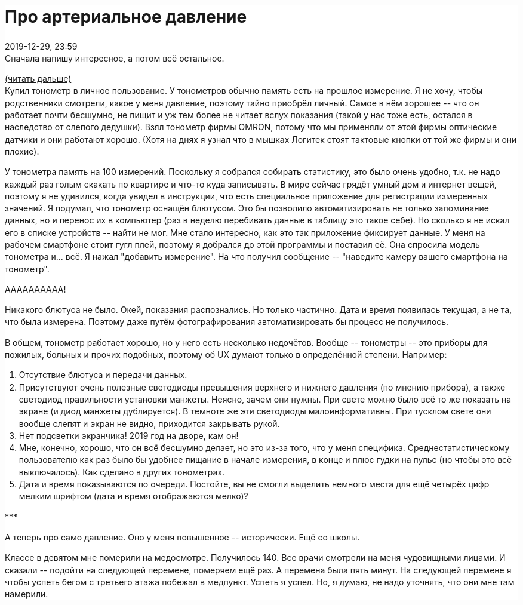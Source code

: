 Про артериальное давление
=========================

  
2019-12-29, 23:59  
 Сначала напишу интересное, а потом всё остальное.   
   
  [(читать дальше)](https://zHz00.diary.ru/p218799522.htm?index=1#linkmore218799522m1)      
 Купил тонометр в личное пользование. У тонометров обычно память есть на прошлое измерение. Я не хочу, чтобы родственники смотрели, какое у меня давление, поэтому тайно приобрёл личный. Самое в нём хорошее -- что он работает почти бесшумно, не пищит и уж тем более не читает вслух показания (такой у нас тоже есть, остался в наследство от слепого дедушки). Взял тонометр фирмы OMRON, потому что мы применяли от этой фирмы оптические датчики и они работают хорошо.  (Хотя на днях я узнал что в мышках Логитек стоят тактовые кнопки от той же фирмы и они плохие).    
   
 У тонометра память на 100 измерений. Поскольку я собрался собирать статистику, это было очень удобно, т.к. не надо каждый раз голым скакать по квартире и что-то куда записывать. В мире сейчас грядёт умный дом и интернет вещей, поэтому я не удивился, когда увидел в инструкции, что есть специальное приложение для регистрации измеренных значений. Я подумал, что тонометр оснащён блютусом. Это бы позволило автоматизировать не только запоминание данных, но и перенос их в компьютер (раз в неделю перебивать данные в таблицу это такое себе). Но сколько я не искал его в списке устройств -- найти не мог. Мне стало интересно, как это так приложение фиксирует данные. У меня на рабочем смартфоне стоит гугл плей, поэтому я добрался до этой программы и поставил её. Она спросила модель тонометра и... всё. Я нажал "добавить измерение". На что получил сообщение -- "наведите камеру вашего смартфона на тонометр".   
   
 АААААААААА!   
   
 Никакого блютуса не было. Окей, показания распознались. Но только частично. Дата и время появилась текущая, а не та, что была измерена. Поэтому даже путём фотографирования автоматизировать бы процесс не получилось.   
   
 В общем, тонометр работает хорошо, но у него есть несколько недочётов. Вообще -- тонометры -- это приборы для пожилых, больных и прочих подобных, поэтому об UX думают только в определённой степени. Например:   
 1. Отсутствие блютуса и передачи данных.   
 2. Присутствуют очень полезные светодиоды превышения верхнего и нижнего давления (по мнению прибора), а также светодиод правильности установки манжеты. Неясно, зачем они нужны. При свете можно было всё то же показать на экране (и диод манжеты дублируется). В темноте же эти светодиоды малоинформативны. При тусклом свете они вообще слепят и экран не видно, приходится закрывать рукой.   
 3. Нет подсветки экранчика! 2019 год на дворе, кам он!   
 4. Мне, конечно, хорошо, что он всё бесшумно делает, но это из-за того, что у меня специфика. Среднестатистическому пользователю как раз было бы удобнее пищание в начале измерения, в конце и плюс гудки на пульс (но чтобы это всё выключалось). Как сделано в других тонометрах.   
 5. Дата и время показываются по очереди. Постойте, вы не смогли выделить немного места для ещё четырёх цифр мелким шрифтом (дата и время отображаются мелко)?   
   
 \*\*\*   
   
 А теперь про само давление. Оно у меня повышенное -- исторически. Ещё со школы.   
   
 Классе в девятом мне померили на медосмотре. Получилось 140. Все врачи смотрели на меня чудовищными лицами. И сказали -- подойти на следующей перемене, померяем ещё раз. А перемена была пять минут. На следующей перемене я чтобы успеть бегом с третьего этажа побежал в медпункт. Успеть я успел. Но, я думаю, не надо уточнять, что они мне там намерили.   
   